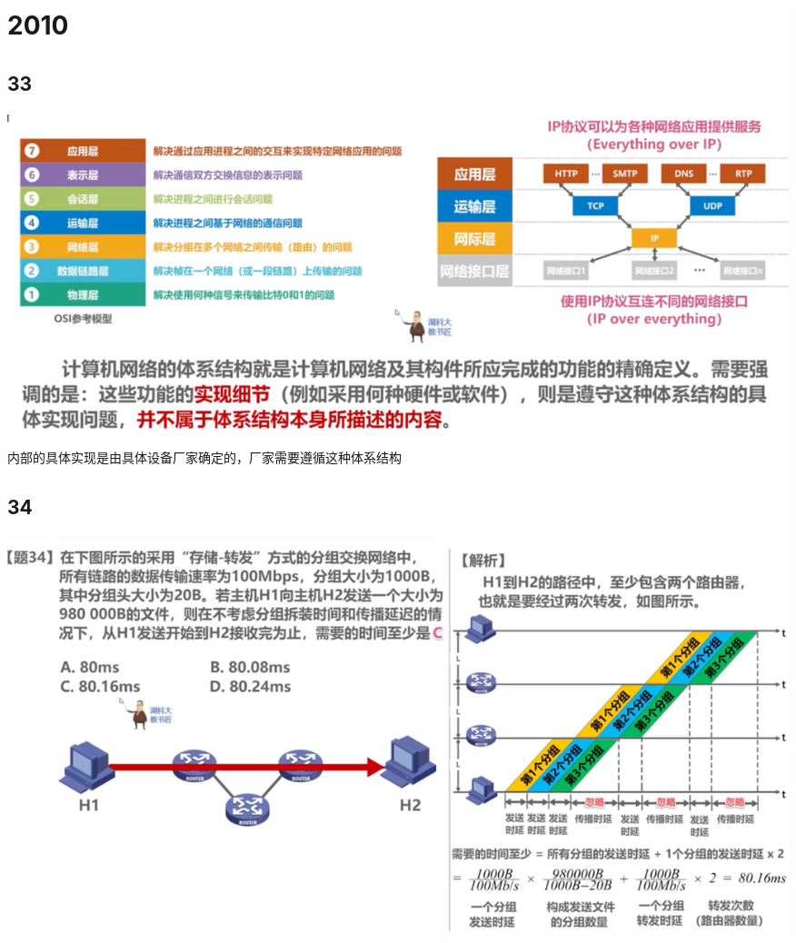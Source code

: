 

# 2010

## 33

![image-20231020150028978](images/image-20231020150028978.png)

内部的具体实现是由具体设备厂家确定的，厂家需要遵循这种体系结构

## 34

![image-20231020150532477](images/image-20231020150532477.png)
